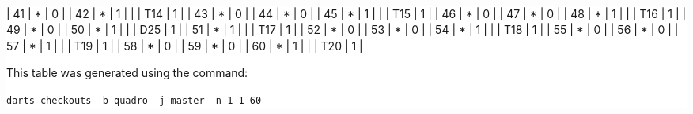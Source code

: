 |    41 |         * | 0 |
|    42 |         * | 1 |
|       |       T14 | 1 |
|    43 |         * | 0 |
|    44 |         * | 0 |
|    45 |         * | 1 |
|       |       T15 | 1 |
|    46 |         * | 0 |
|    47 |         * | 0 |
|    48 |         * | 1 |
|       |       T16 | 1 |
|    49 |         * | 0 |
|    50 |         * | 1 |
|       |       D25 | 1 |
|    51 |         * | 1 |
|       |       T17 | 1 |
|    52 |         * | 0 |
|    53 |         * | 0 |
|    54 |         * | 1 |
|       |       T18 | 1 |
|    55 |         * | 0 |
|    56 |         * | 0 |
|    57 |         * | 1 |
|       |       T19 | 1 |
|    58 |         * | 0 |
|    59 |         * | 0 |
|    60 |         * | 1 |
|       |       T20 | 1 |

This table was generated using the command:

```shell
darts checkouts -b quadro -j master -n 1 1 60
```
